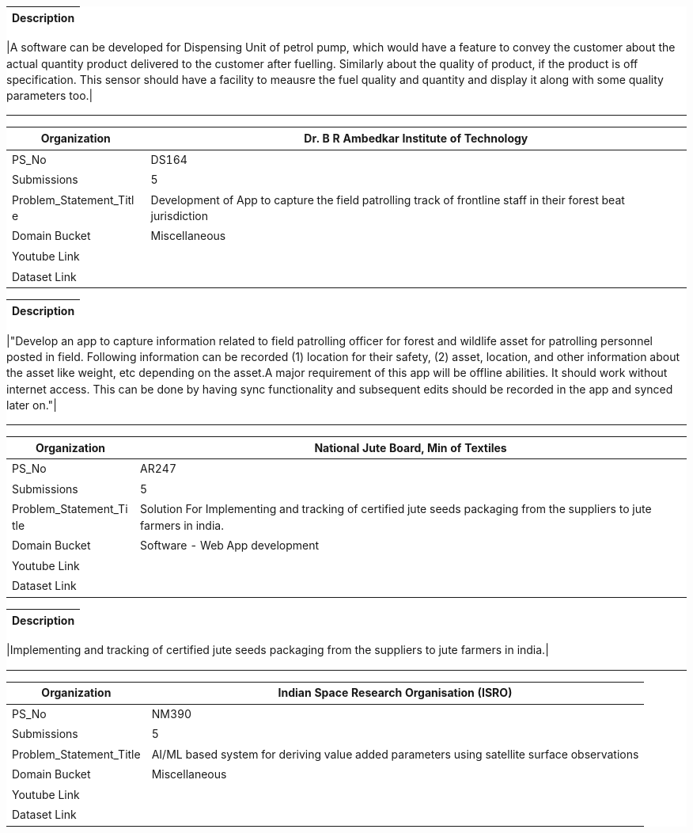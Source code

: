 | Description |
|-------------|


|A software can be developed for Dispensing Unit of petrol pump, which would have a feature to convey the customer about the actual quantity product delivered to the customer after fuelling. Similarly about the quality of product, if the product is off specification. This sensor should have a facility to meausre the fuel quality and quantity and display it along with some quality parameters too.|  
  
 ---
  
 | Organization | Dr. B R Ambedkar Institute of Technology |
| ------ | ------ |
| PS_No | DS164 |
|Submissions | 5 |
|Problem_Statement_Title | Development of App to capture the field patrolling track of frontline staff in their forest beat jurisdiction |
|Domain Bucket| Miscellaneous |
|Youtube Link|  |
|Dataset Link|  |

| Description |
|-------------|


|"Develop an app to capture information related to field patrolling officer for forest and wildlife asset for patrolling personnel posted in field. Following information can be recorded (1) location for their safety, (2) asset, location, and other information about the asset like weight, etc depending on the asset.A major requirement of this app will be offline abilities. It should work without internet access. This can be done by having sync functionality and subsequent edits should be recorded in the app and synced later on."|  
  
 ---
  
 | Organization | National Jute Board, Min of Textiles |
| ------ | ------ |
| PS_No | AR247 |
|Submissions | 5 |
|Problem_Statement_Title | Solution For Implementing and tracking of certified jute seeds packaging from the suppliers to jute farmers in india. |
|Domain Bucket| Software - Web App development |
|Youtube Link|  |
|Dataset Link|  |

| Description |
|-------------|


|Implementing and tracking of certified jute seeds packaging from the suppliers to jute farmers in india.|  
  
 ---
  
 | Organization | Indian Space Research Organisation (ISRO) |
| ------ | ------ |
| PS_No | NM390 |
|Submissions | 5 |
|Problem_Statement_Title | AI/ML based system for deriving value added parameters using satellite surface observations |
|Domain Bucket| Miscellaneous |
|Youtube Link|  |
|Dataset Link|  |
